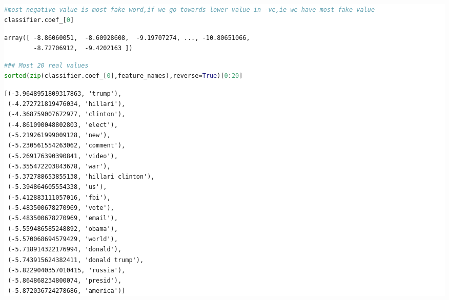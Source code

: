 
```python

```


```python
#most negative value is most fake word,if we go towards lower value in -ve,ie we have most fake value
classifier.coef_[0]
```




    array([ -8.86060051,  -8.60928608,  -9.19707274, ..., -10.80651066,
            -8.72706912,  -9.4202163 ])




```python

```


```python
### Most 20 real values
sorted(zip(classifier.coef_[0],feature_names),reverse=True)[0:20]
```




    [(-3.9648951809317863, 'trump'),
     (-4.272721819476034, 'hillari'),
     (-4.368759007672977, 'clinton'),
     (-4.861090048802803, 'elect'),
     (-5.219261999009128, 'new'),
     (-5.230561554263062, 'comment'),
     (-5.269176390390841, 'video'),
     (-5.355472203843678, 'war'),
     (-5.372788653855138, 'hillari clinton'),
     (-5.394864605554338, 'us'),
     (-5.412883111057016, 'fbi'),
     (-5.483500678270969, 'vote'),
     (-5.483500678270969, 'email'),
     (-5.559486585248892, 'obama'),
     (-5.570068694579429, 'world'),
     (-5.718914322176994, 'donald'),
     (-5.743915624382411, 'donald trump'),
     (-5.8229040357010415, 'russia'),
     (-5.864868234800074, 'presid'),
     (-5.872036724278686, 'america')]




```python

```


```python

```


```python

```


```python

```
